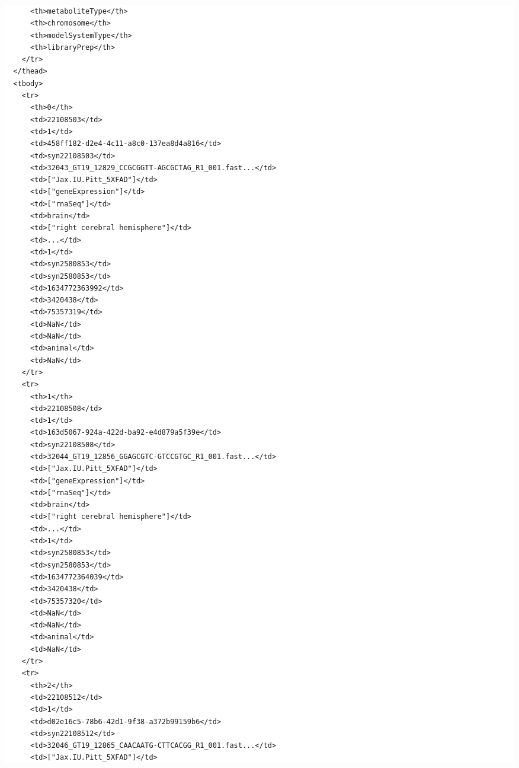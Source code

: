 ```{=html}
      <th>metaboliteType</th>
      <th>chromosome</th>
      <th>modelSystemType</th>
      <th>libraryPrep</th>
    </tr>
  </thead>
  <tbody>
    <tr>
      <th>0</th>
      <td>22108503</td>
      <td>1</td>
      <td>458ff182-d2e4-4c11-a8c0-137ea8d4a816</td>
      <td>syn22108503</td>
      <td>32043_GT19_12829_CCGCGGTT-AGCGCTAG_R1_001.fast...</td>
      <td>["Jax.IU.Pitt_5XFAD"]</td>
      <td>["geneExpression"]</td>
      <td>["rnaSeq"]</td>
      <td>brain</td>
      <td>["right cerebral hemisphere"]</td>
      <td>...</td>
      <td>1</td>
      <td>syn2580853</td>
      <td>syn2580853</td>
      <td>1634772363992</td>
      <td>3420438</td>
      <td>75357319</td>
      <td>NaN</td>
      <td>NaN</td>
      <td>animal</td>
      <td>NaN</td>
    </tr>
    <tr>
      <th>1</th>
      <td>22108508</td>
      <td>1</td>
      <td>163d5067-924a-422d-ba92-e4d879a5f39e</td>
      <td>syn22108508</td>
      <td>32044_GT19_12856_GGAGCGTC-GTCCGTGC_R1_001.fast...</td>
      <td>["Jax.IU.Pitt_5XFAD"]</td>
      <td>["geneExpression"]</td>
      <td>["rnaSeq"]</td>
      <td>brain</td>
      <td>["right cerebral hemisphere"]</td>
      <td>...</td>
      <td>1</td>
      <td>syn2580853</td>
      <td>syn2580853</td>
      <td>1634772364039</td>
      <td>3420438</td>
      <td>75357320</td>
      <td>NaN</td>
      <td>NaN</td>
      <td>animal</td>
      <td>NaN</td>
    </tr>
    <tr>
      <th>2</th>
      <td>22108512</td>
      <td>1</td>
      <td>d02e16c5-78b6-42d1-9f38-a372b99159b6</td>
      <td>syn22108512</td>
      <td>32046_GT19_12865_CAACAATG-CTTCACGG_R1_001.fast...</td>
      <td>["Jax.IU.Pitt_5XFAD"]</td>
```